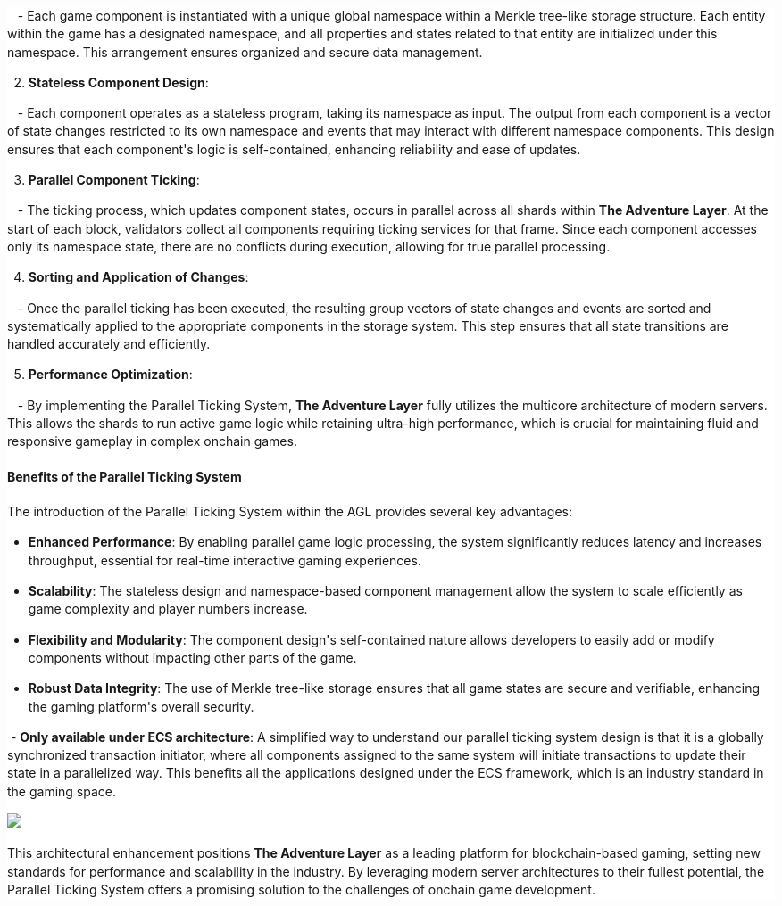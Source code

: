    - Each game component is instantiated with a unique global namespace within a Merkle tree-like storage structure. Each entity within the game has a designated namespace, and all properties and states related to that entity are initialized under this namespace. This arrangement ensures organized and secure data management.

2. **Stateless Component Design**:

   - Each component operates as a stateless program, taking its namespace as input. The output from each component is a vector of state changes restricted to its own namespace and events that may interact with different namespace components. This design ensures that each component's logic is self-contained, enhancing reliability and ease of updates.

3. **Parallel Component Ticking**:

   - The ticking process, which updates component states, occurs in parallel across all shards within **The Adventure Layer**. At the start of each block, validators collect all components requiring ticking services for that frame. Since each component accesses only its namespace state, there are no conflicts during execution, allowing for true parallel processing.

4. **Sorting and Application of Changes**:

   - Once the parallel ticking has been executed, the resulting group vectors of state changes and events are sorted and systematically applied to the appropriate components in the storage system. This step ensures that all state transitions are handled accurately and efficiently.

5. **Performance Optimization**:

   - By implementing the Parallel Ticking System, **The Adventure Layer** fully utilizes the multicore architecture of modern servers. This allows the shards to run active game logic while retaining ultra-high performance, which is crucial for maintaining fluid and responsive gameplay in complex onchain games.

#### Benefits of the Parallel Ticking System

The introduction of the Parallel Ticking System within the AGL provides several key advantages:

- **Enhanced Performance**: By enabling parallel game logic processing, the system significantly reduces latency and increases throughput, essential for real-time interactive gaming experiences.

- **Scalability**: The stateless design and namespace-based component management allow the system to scale efficiently as game complexity and player numbers increase.

- **Flexibility and Modularity**: The component design's self-contained nature allows developers to easily add or modify components without impacting other parts of the game.

- **Robust Data Integrity**: The use of Merkle tree-like storage ensures that all game states are secure and verifiable, enhancing the gaming platform's overall security.

 - **Only available under ECS architecture**: A simplified way to understand our parallel ticking system design is that it is a globally synchronized transaction initiator, where all components assigned to the same system will initiate transactions to update their state in a parallelized way. This benefits all the applications designed under the ECS framework, which is an industry standard in the gaming space.

![](https://lh7-us.googleusercontent.com/docsz/AD_4nXdu8UWqNZ0K1uDi3Jox9WIHiO6K594OVRvbNmJ24bV57iPyo-aVnI4unw30XT6DFzNMzO_ePZ5KIXvjQbqQjGaY3E780Iew3RydeVfISx1sNTA4r_QZPQBdqbwlXauIwHtlYa-BwZgtTb_0zWAc?key=MX1cCxpr6-qyzTQezewHqQ)

This architectural enhancement positions **The Adventure Layer** as a leading platform for blockchain-based gaming, setting new standards for performance and scalability in the industry. By leveraging modern server architectures to their fullest potential, the Parallel Ticking System offers a promising solution to the challenges of onchain game development.
